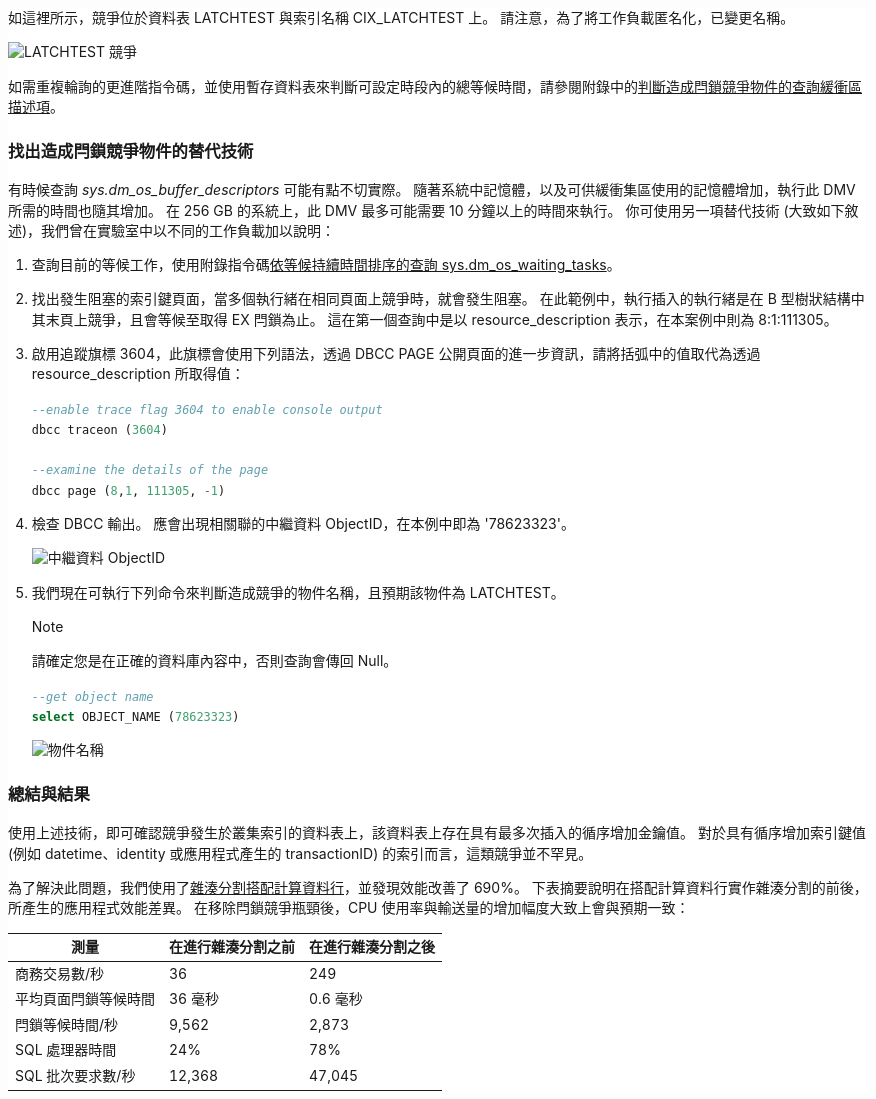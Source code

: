 如這裡所示，競爭位於資料表 LATCHTEST 與索引名稱 CIX_LATCHTEST 上。 請注意，為了將工作負載匿名化，已變更名稱。

![LATCHTEST 競爭](./media/diagnose-resolve-latch-contention/image21.png)

如需重複輪詢的更進階指令碼，並使用暫存資料表來判斷可設定時段內的總等候時間，請參閱附錄中的[判斷造成閂鎖競爭物件的查詢緩衝區描述項](#query-buffer-descriptors)。

### <a name="alternative-technique-to-isolate-the-object-causing-latch-contention"></a>找出造成閂鎖競爭物件的替代技術

有時候查詢 *sys.dm_os_buffer_descriptors* 可能有點不切實際。 隨著系統中記憶體，以及可供緩衝集區使用的記憶體增加，執行此 DMV 所需的時間也隨其增加。 在 256 GB 的系統上，此 DMV 最多可能需要 10 分鐘以上的時間來執行。 你可使用另一項替代技術 (大致如下敘述)，我們曾在實驗室中以不同的工作負載加以說明：

1. 查詢目前的等候工作，使用附錄指令碼[依等候持續時間排序的查詢 sys.dm_os_waiting_tasks](#waiting-tasks-script2)。

2. 找出發生阻塞的索引鍵頁面，當多個執行緒在相同頁面上競爭時，就會發生阻塞。 在此範例中，執行插入的執行緒是在 B 型樹狀結構中其末頁上競爭，且會等候至取得 EX 閂鎖為止。 這在第一個查詢中是以 resource_description 表示，在本案例中則為 8:1:111305。

3. 啟用追蹤旗標 3604，此旗標會使用下列語法，透過 DBCC PAGE 公開頁面的進一步資訊，請將括弧中的值取代為透過 resource_description 所取得值：

   ```sql
   --enable trace flag 3604 to enable console output
   dbcc traceon (3604)

   --examine the details of the page
   dbcc page (8,1, 111305, -1)
   ```

4. 檢查 DBCC 輸出。 應會出現相關聯的中繼資料 ObjectID，在本例中即為 '78623323'。

   ![中繼資料 ObjectID](./media/diagnose-resolve-latch-contention/image22.png)

5. 我們現在可執行下列命令來判斷造成競爭的物件名稱，且預期該物件為 LATCHTEST。
   
   > [!NOTE]
   > 請確定您是在正確的資料庫內容中，否則查詢會傳回 Null。

   ```sql
   --get object name
   select OBJECT_NAME (78623323)
   ```

   ![物件名稱](./media/diagnose-resolve-latch-contention/image23.png)

### <a name="summary-and-results"></a>總結與結果

使用上述技術，即可確認競爭發生於叢集索引的資料表上，該資料表上存在具有最多次插入的循序增加金鑰值。 對於具有循序增加索引鍵值 (例如 datetime、identity 或應用程式產生的 transactionID) 的索引而言，這類競爭並不罕見。

為了解決此問題，我們使用了[雜湊分割搭配計算資料行](#use-hash-partitioning-with-a-computed-column)，並發現效能改善了 690%。 下表摘要說明在搭配計算資料行實作雜湊分割的前後，所產生的應用程式效能差異。 在移除閂鎖競爭瓶頸後，CPU 使用率與輸送量的增加幅度大致上會與預期一致：

| 測量 | 在進行雜湊分割之前 | 在進行雜湊分割之後 |
|---|---|---|
| 商務交易數/秒 | 36 | 249 |
| 平均頁面閂鎖等候時間 | 36 毫秒 | 0.6 毫秒 |
| 閂鎖等候時間/秒 | 9,562 | 2,873 |
| SQL 處理器時間 | 24% | 78% |
| SQL 批次要求數/秒 | 12,368 | 47,045 |
